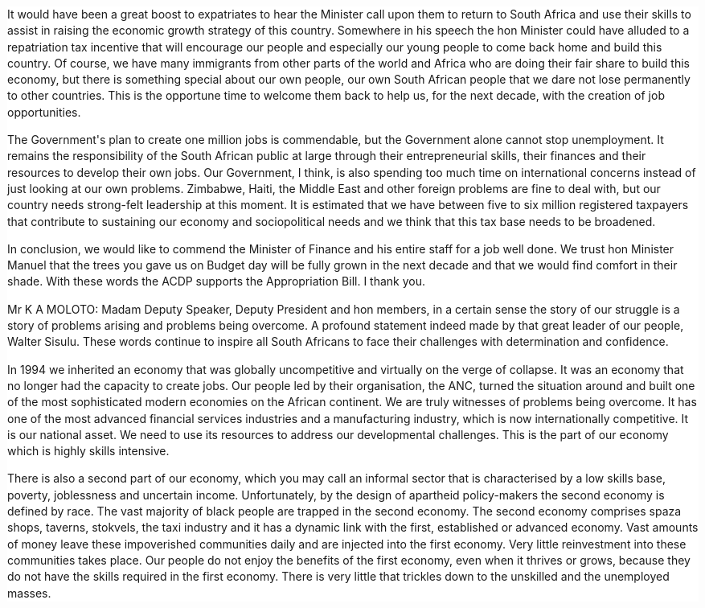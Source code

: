 It would have been a great boost to expatriates to hear  the  Minister  call
upon them to return to South Africa  and  use  their  skills  to  assist  in
raising the economic growth strategy  of  this  country.  Somewhere  in  his
speech the hon Minister could have alluded to a repatriation  tax  incentive
that will encourage our people and especially our young people to come  back
home and build this country. Of course, we have many immigrants  from  other
parts of the world and Africa who are doing their fair share to  build  this
economy, but there is something special about our own people, our own  South
African people that we dare not lose permanently to  other  countries.  This
is the opportune time to welcome them back to help us, for the next  decade,
with the creation of job opportunities.

The Government's plan to create one million jobs  is  commendable,  but  the
Government alone cannot stop unemployment. It remains the responsibility  of
the South African public at  large  through  their  entrepreneurial  skills,
their  finances  and  their  resources  to  develop  their  own  jobs.   Our
Government, I think,  is  also  spending  too  much  time  on  international
concerns instead of just looking at our own problems. Zimbabwe,  Haiti,  the
Middle East and other foreign problems  are  fine  to  deal  with,  but  our
country needs strong-felt leadership at this moment. It  is  estimated  that
we have between five to six million registered taxpayers that contribute  to
sustaining our economy and sociopolitical needs and we think that  this  tax
base needs to be broadened.

In conclusion, we would like to commend the  Minister  of  Finance  and  his
entire staff for a job well done. We trust  hon  Minister  Manuel  that  the
trees you gave us on Budget day will be fully grown in the next  decade  and
that we would find comfort  in  their  shade.  With  these  words  the  ACDP
supports the Appropriation Bill. I thank you.

Mr K A MOLOTO: Madam Deputy Speaker, Deputy President and hon members, in  a
certain sense the story of our struggle is a story of problems  arising  and
problems being overcome. A profound statement  indeed  made  by  that  great
leader of our people, Walter Sisulu. These words  continue  to  inspire  all
South Africans to face their challenges with determination and confidence.

In 1994  we  inherited  an  economy  that  was  globally  uncompetitive  and
virtually on the verge of collapse. It was an economy  that  no  longer  had
the capacity to create jobs. Our people led by their organisation, the  ANC,
turned the situation around and built one of the most  sophisticated  modern
economies on the African continent.  We  are  truly  witnesses  of  problems
being  overcome.  It  has  one  of  the  most  advanced  financial  services
industries and  a  manufacturing  industry,  which  is  now  internationally
competitive. It is our national asset. We  need  to  use  its  resources  to
address our developmental challenges. This is the part of our economy  which
is highly skills intensive.

There is also a second part of our economy, which you may call  an  informal
sector that is characterised by a low skills base, poverty, joblessness  and
uncertain income. Unfortunately, by the design  of  apartheid  policy-makers
the second economy is defined by race. The vast  majority  of  black  people
are trapped in the  second  economy.  The  second  economy  comprises  spaza
shops, taverns, stokvels, the taxi industry and it has a dynamic  link  with
the first, established or advanced economy.  Vast  amounts  of  money  leave
these impoverished  communities  daily  and  are  injected  into  the  first
economy. Very little reinvestment into these communities  takes  place.  Our
people do not enjoy the benefits of the first economy, even when it  thrives
or grows, because they  do  not  have  the  skills  required  in  the  first
economy. There is very little that trickles down to the  unskilled  and  the
unemployed masses.
